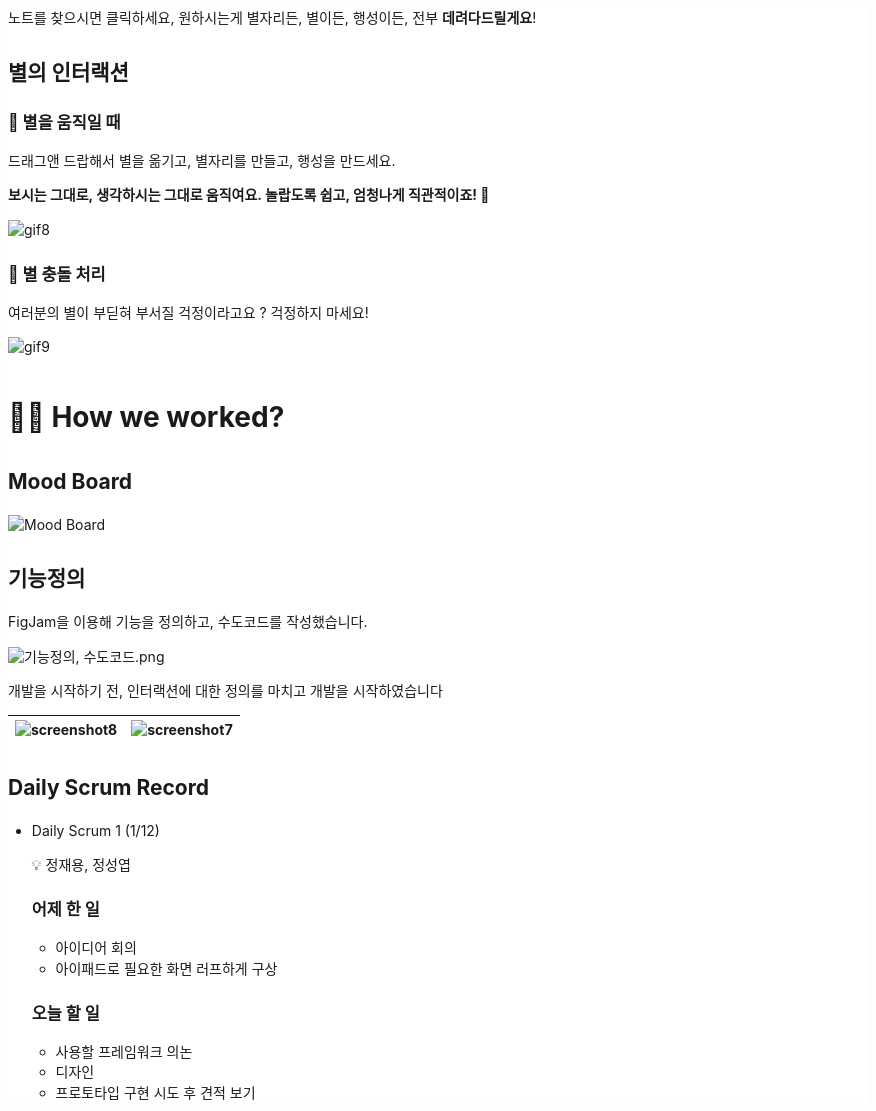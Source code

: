 노트를 찾으시면 클릭하세요, 원하시는게 별자리든, 별이든, 행성이든, 전부 **데려다드릴게요**!

## 별의 인터랙션

### 🦾 별을 움직일 때

드래그앤 드랍해서 별을 옮기고, 별자리를 만들고, 행성을 만드세요.

**보시는 그대로, 생각하시는 그대로 움직여요. 놀랍도록 쉽고, 엄청나게 직관적이죠! 🤹**

![gif8](https://github.com/SungyeopJeong/UJU/assets/71690205/7270cdb4-19f6-4230-b60c-2e5854b52dc7)

### 🤯 별 충돌 처리

여러분의 별이 부딛혀 부서질 걱정이라고요 ? 걱정하지 마세요!

![gif9](https://github.com/SungyeopJeong/UJU/assets/71690205/12a7ab4f-8906-464c-be74-967440a4635a)

# 👷🏻 How we worked?

## Mood Board

![Mood Board](https://github.com/SungyeopJeong/UJU/assets/71690205/5440a826-e441-41e4-bd32-5630112b2984)

## 기능정의

FigJam을 이용해 기능을 정의하고, 수도코드를 작성했습니다.

![기능정의, 수도코드.png](https://github.com/SungyeopJeong/UJU/assets/71690205/7cb50a19-e791-4a5a-8fd6-dee3ab15c628)

개발을 시작하기 전, 인터랙션에 대한 정의를 마치고 개발을 시작하였습니다

| ![screenshot8](https://github.com/SungyeopJeong/UJU/assets/71690205/17dba463-6b7c-4e79-ac65-0451ba726a86) | ![screenshot7](https://github.com/SungyeopJeong/UJU/assets/71690205/916ad606-ff34-4552-8edb-7f21153bae9e) |
| --- | --- |

## Daily Scrum Record

- Daily Scrum 1 (1/12)
    
    <aside>
    💡 정재용, 정성엽
    
    ### 어제 한 일
    
    - 아이디어 회의
    - 아이패드로 필요한 화면 러프하게 구상
    
    ### **오늘 할 일**
    
    - 사용할 프레임워크 의논
    - 디자인
    - 프로토타입 구현 시도 후 견적 보기
    